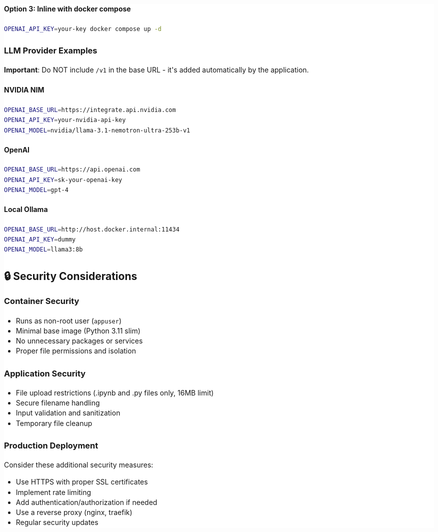#### Option 3: Inline with docker compose
```bash
OPENAI_API_KEY=your-key docker compose up -d
```

### LLM Provider Examples

**Important**: Do NOT include `/v1` in the base URL - it's added automatically by the application.

#### NVIDIA NIM
```bash
OPENAI_BASE_URL=https://integrate.api.nvidia.com
OPENAI_API_KEY=your-nvidia-api-key
OPENAI_MODEL=nvidia/llama-3.1-nemotron-ultra-253b-v1
```

#### OpenAI
```bash
OPENAI_BASE_URL=https://api.openai.com
OPENAI_API_KEY=sk-your-openai-key
OPENAI_MODEL=gpt-4
```

#### Local Ollama
```bash
OPENAI_BASE_URL=http://host.docker.internal:11434
OPENAI_API_KEY=dummy
OPENAI_MODEL=llama3:8b
```

## 🔒 Security Considerations

### Container Security
- Runs as non-root user (`appuser`)
- Minimal base image (Python 3.11 slim)
- No unnecessary packages or services
- Proper file permissions and isolation

### Application Security
- File upload restrictions (.ipynb and .py files only, 16MB limit)
- Secure filename handling
- Input validation and sanitization
- Temporary file cleanup

### Production Deployment
Consider these additional security measures:
- Use HTTPS with proper SSL certificates
- Implement rate limiting
- Add authentication/authorization if needed
- Use a reverse proxy (nginx, traefik)
- Regular security updates
